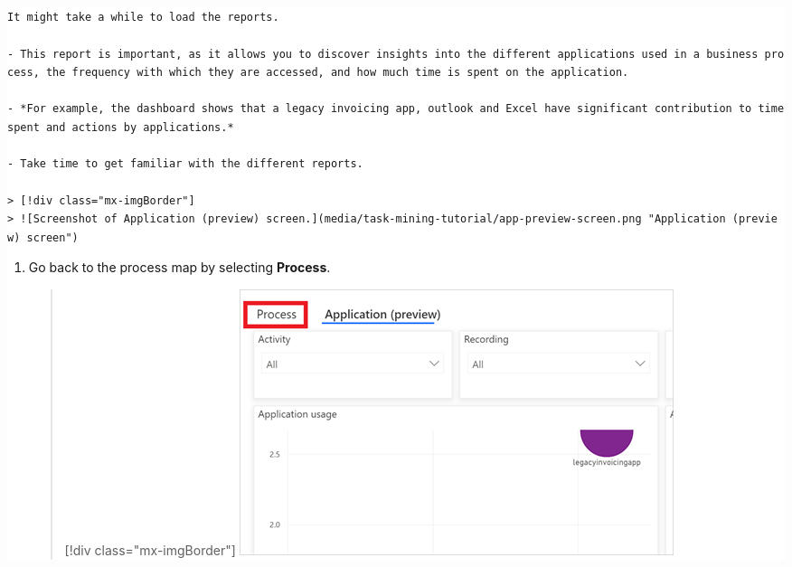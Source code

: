     It might take a while to load the reports.

    - This report is important, as it allows you to discover insights into the different applications used in a business process, the frequency with which they are accessed, and how much time is spent on the application.

    - *For example, the dashboard shows that a legacy invoicing app, outlook and Excel have significant contribution to time spent and actions by applications.*

    - Take time to get familiar with the different reports.
 
    > [!div class="mx-imgBorder"]
    > ![Screenshot of Application (preview) screen.](media/task-mining-tutorial/app-preview-screen.png "Application (preview) screen")

1. Go back to the process map by selecting **Process**.

    > [!div class="mx-imgBorder"]
    > ![Screenshot of the Process tab.](media/task-mining-tutorial/process-tab.png "Process tab")
